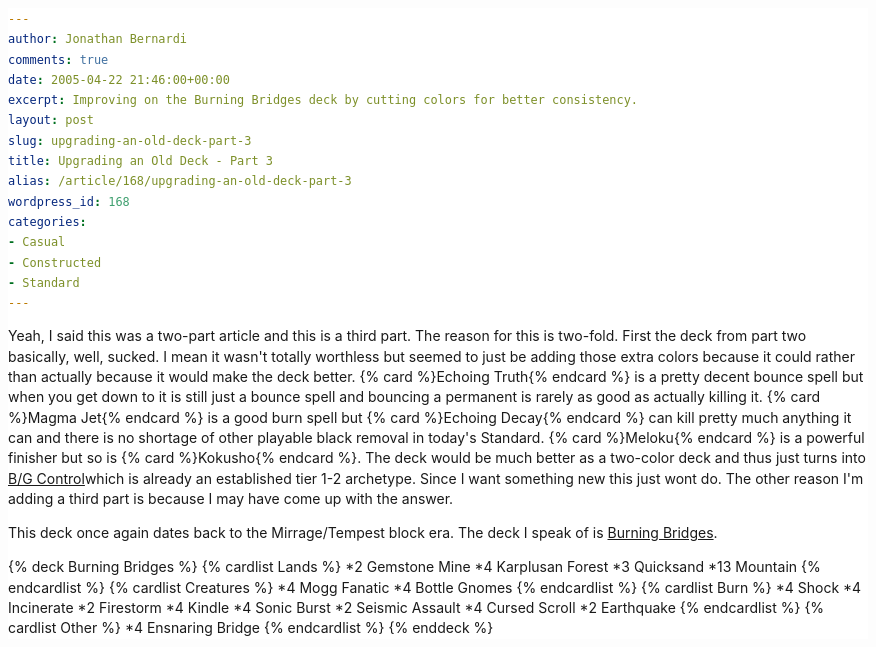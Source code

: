 ```yaml
---
author: Jonathan Bernardi
comments: true
date: 2005-04-22 21:46:00+00:00
excerpt: Improving on the Burning Bridges deck by cutting colors for better consistency.
layout: post
slug: upgrading-an-old-deck-part-3
title: Upgrading an Old Deck - Part 3
alias: /article/168/upgrading-an-old-deck-part-3
wordpress_id: 168
categories:
- Casual
- Constructed
- Standard
---
```


Yeah, I said this was a two-part article and this is a third part. The reason for this is two-fold. First the deck from part two basically, well, sucked. I mean it wasn't totally worthless but seemed to just be adding those extra colors because it could rather than actually because it would make the deck better. {% card %}Echoing Truth{% endcard %} is a pretty decent bounce spell but when you get down to it is still just a bounce spell and bouncing a permanent is rarely as good as actually killing it. {% card %}Magma Jet{% endcard %} is a good burn spell but {% card %}Echoing Decay{% endcard %} can kill pretty much anything it can and there is no shortage of other playable black removal in today's Standard. {% card %}Meloku{% endcard %} is a powerful finisher but so is {% card %}Kokusho{% endcard %}. The deck would be much better as a two-color deck and thus just turns into [B/G Control](http://www.starcitygames.com/php/news/article/8473.html)which is already an established tier 1-2 archetype. Since I want something new this just wont do. The other reason I'm adding a third part is because I may have come up with the answer.


This deck once again dates back to the Mirrage/Tempest block era. The deck I speak of is [Burning Bridges](http://www.germagic.de/nda/deck.php?id=447).

{% deck Burning Bridges %}
{% cardlist Lands %}
*2 Gemstone Mine
*4 Karplusan Forest
*3 Quicksand
*13 Mountain
{% endcardlist %}
{% cardlist Creatures %}
*4 Mogg Fanatic
*4 Bottle Gnomes
{% endcardlist %}
{% cardlist Burn %}
*4 Shock
*4 Incinerate
*2 Firestorm
*4 Kindle
*4 Sonic Burst
*2 Seismic Assault
*4 Cursed Scroll
*2 Earthquake
{% endcardlist %}
{% cardlist Other %}
*4 Ensnaring Bridge
{% endcardlist %}
{% enddeck %}
